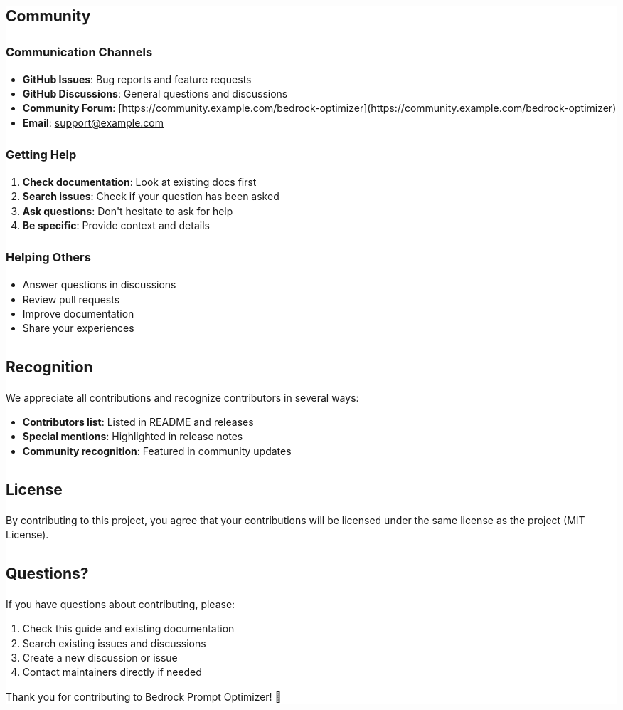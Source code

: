 ## Community

### Communication Channels

- **GitHub Issues**: Bug reports and feature requests
- **GitHub Discussions**: General questions and discussions
- **Community Forum**: [https://community.example.com/bedrock-optimizer](https://community.example.com/bedrock-optimizer)
- **Email**: support@example.com

### Getting Help

1. **Check documentation**: Look at existing docs first
2. **Search issues**: Check if your question has been asked
3. **Ask questions**: Don't hesitate to ask for help
4. **Be specific**: Provide context and details

### Helping Others

- Answer questions in discussions
- Review pull requests
- Improve documentation
- Share your experiences

## Recognition

We appreciate all contributions and recognize contributors in several ways:

- **Contributors list**: Listed in README and releases
- **Special mentions**: Highlighted in release notes
- **Community recognition**: Featured in community updates

## License

By contributing to this project, you agree that your contributions will be licensed under the same license as the project (MIT License).

## Questions?

If you have questions about contributing, please:

1. Check this guide and existing documentation
2. Search existing issues and discussions
3. Create a new discussion or issue
4. Contact maintainers directly if needed

Thank you for contributing to Bedrock Prompt Optimizer! 🚀